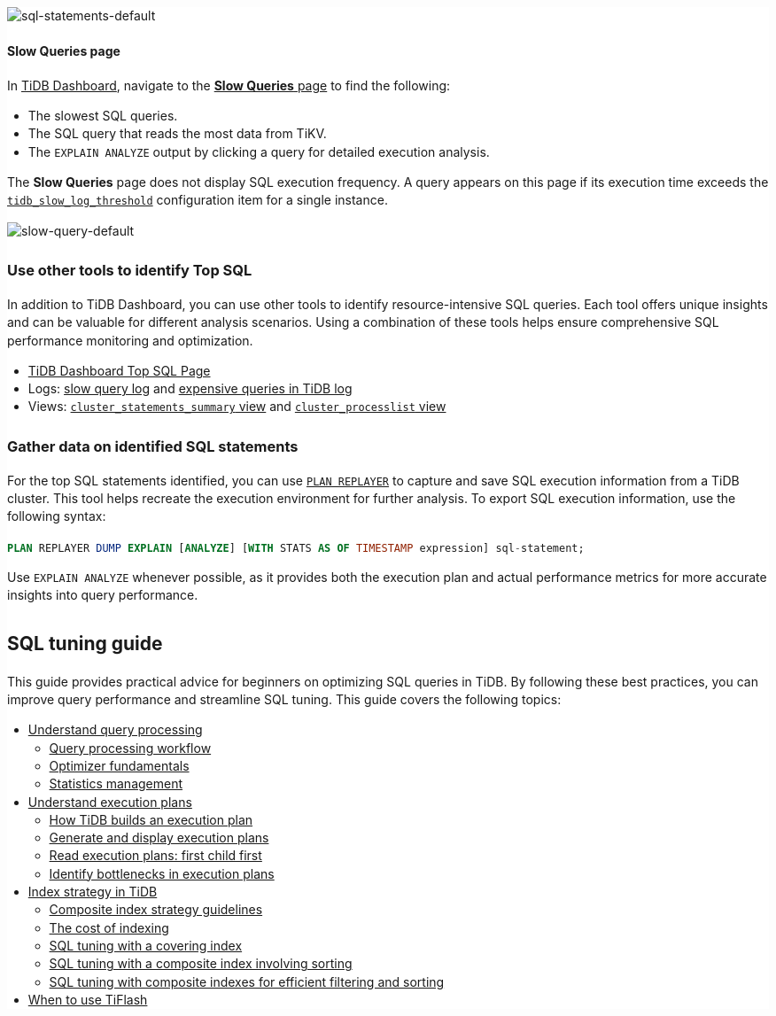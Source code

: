 ![sql-statements-default](https://docs-download.pingcap.com/media/images/docs/sql-tuning/sql-statements-default.png)

#### Slow Queries page

In [TiDB Dashboard](/dashboard/dashboard-overview.md), navigate to the [**Slow Queries** page](/dashboard/dashboard-slow-query.md) to find the following:

- The slowest SQL queries.
- The SQL query that reads the most data from TiKV.
- The `EXPLAIN ANALYZE` output by clicking a query for detailed execution analysis.

The **Slow Queries** page does not display SQL execution frequency. A query appears on this page if its execution time exceeds the [`tidb_slow_log_threshold`](/tidb-configuration-file.md#tidb_slow_log_threshold) configuration item for a single instance.

![slow-query-default](https://docs-download.pingcap.com/media/images/docs/sql-tuning/slow-query-default.png)

### Use other tools to identify Top SQL

In addition to TiDB Dashboard, you can use other tools to identify resource-intensive SQL queries. Each tool offers unique insights and can be valuable for different analysis scenarios. Using a combination of these tools helps ensure comprehensive SQL performance monitoring and optimization.

- [TiDB Dashboard Top SQL Page](/dashboard/top-sql.md)
- Logs: [slow query log](/identify-slow-queries.md) and [expensive queries in TiDB log](/identify-expensive-queries.md)
- Views: [`cluster_statements_summary` view](/statement-summary-tables.md#the-cluster-tables-for-statement-summary) and [`cluster_processlist` view](/information-schema/information-schema-processlist.md#cluster_processlist)

### Gather data on identified SQL statements

For the top SQL statements identified, you can use [`PLAN REPLAYER`](/sql-plan-replayer.md) to capture and save SQL execution information from a TiDB cluster. This tool helps recreate the execution environment for further analysis. To export SQL execution information, use the following syntax:

```sql
PLAN REPLAYER DUMP EXPLAIN [ANALYZE] [WITH STATS AS OF TIMESTAMP expression] sql-statement;
```

Use `EXPLAIN ANALYZE` whenever possible, as it provides both the execution plan and actual performance metrics for more accurate insights into query performance.

## SQL tuning guide

This guide provides practical advice for beginners on optimizing SQL queries in TiDB. By following these best practices, you can improve query performance and streamline SQL tuning. This guide covers the following topics:

- [Understand query processing](#understand-query-processing)
    - [Query processing workflow](#query-processing-workflow)
    - [Optimizer fundamentals](#optimizer-fundamentals)
    - [Statistics management](#statistics-management)
- [Understand execution plans](#understand-execution-plans)
    - [How TiDB builds an execution plan](#how-tidb-builds-an-execution-plan)
    - [Generate and display execution plans](#generate-and-display-execution-plans)
    - [Read execution plans: first child first](#read-execution-plans-first-child-first)
    - [Identify bottlenecks in execution plans](#identify-bottlenecks-in-execution-plans)
- [Index strategy in TiDB](#index-strategy-in-tidb)
    - [Composite index strategy guidelines](#composite-index-strategy-guidelines)
    - [The cost of indexing](#the-cost-of-indexing)
    - [SQL tuning with a covering index](#sql-tuning-with-a-covering-index)
    - [SQL tuning with a composite index involving sorting](#sql-tuning-with-a-composite-index-involving-sorting)
    - [SQL tuning with composite indexes for efficient filtering and sorting](#sql-tuning-with-composite-indexes-for-efficient-filtering-and-sorting)
- [When to use TiFlash](#when-to-use-tiflash)